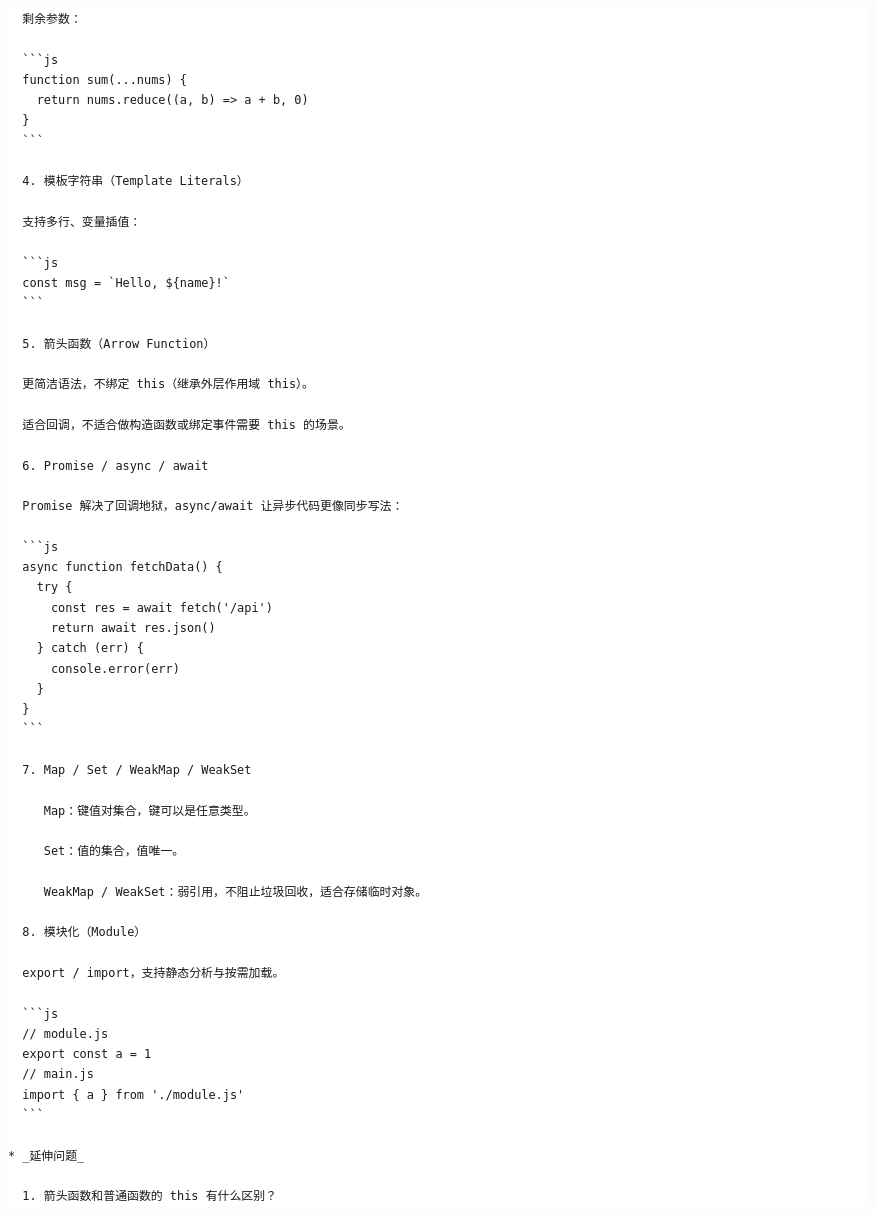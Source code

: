       剩余参数：

      ```js
      function sum(...nums) {
        return nums.reduce((a, b) => a + b, 0)
      }
      ```

      4. 模板字符串（Template Literals）

      支持多行、变量插值：

      ```js
      const msg = `Hello, ${name}!`
      ```

      5. 箭头函数（Arrow Function）

      更简洁语法，不绑定 this（继承外层作用域 this）。

      适合回调，不适合做构造函数或绑定事件需要 this 的场景。

      6. Promise / async / await

      Promise 解决了回调地狱，async/await 让异步代码更像同步写法：

      ```js
      async function fetchData() {
        try {
          const res = await fetch('/api')
          return await res.json()
        } catch (err) {
          console.error(err)
        }
      }
      ```

      7. Map / Set / WeakMap / WeakSet

         Map：键值对集合，键可以是任意类型。

         Set：值的集合，值唯一。

         WeakMap / WeakSet：弱引用，不阻止垃圾回收，适合存储临时对象。

      8. 模块化（Module）

      export / import，支持静态分析与按需加载。

      ```js
      // module.js
      export const a = 1
      // main.js
      import { a } from './module.js'
      ```

    * _延伸问题_

      1. 箭头函数和普通函数的 this 有什么区别？
